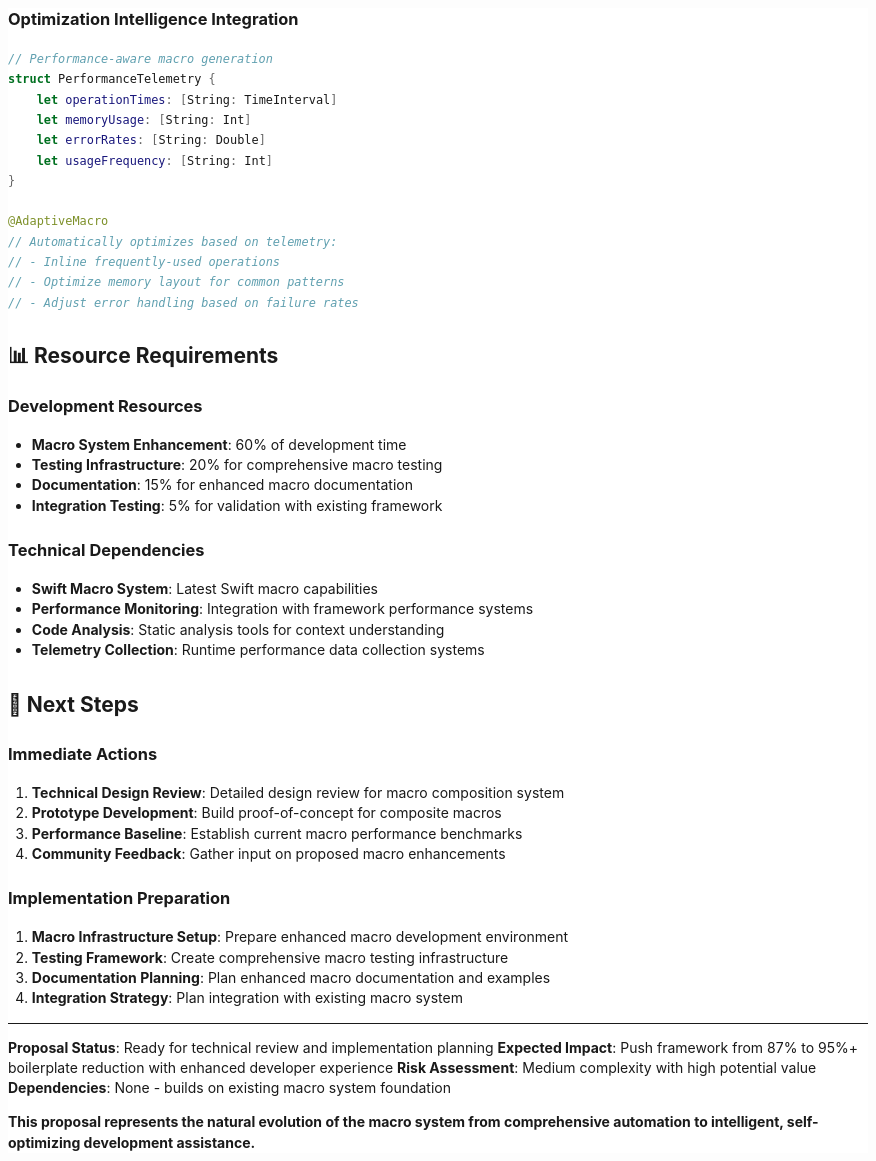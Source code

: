 ### **Optimization Intelligence Integration**
```swift
// Performance-aware macro generation
struct PerformanceTelemetry {
    let operationTimes: [String: TimeInterval]
    let memoryUsage: [String: Int]
    let errorRates: [String: Double]
    let usageFrequency: [String: Int]
}

@AdaptiveMacro
// Automatically optimizes based on telemetry:
// - Inline frequently-used operations
// - Optimize memory layout for common patterns
// - Adjust error handling based on failure rates
```

## 📊 **Resource Requirements**

### **Development Resources**
- **Macro System Enhancement**: 60% of development time
- **Testing Infrastructure**: 20% for comprehensive macro testing
- **Documentation**: 15% for enhanced macro documentation
- **Integration Testing**: 5% for validation with existing framework

### **Technical Dependencies**
- **Swift Macro System**: Latest Swift macro capabilities
- **Performance Monitoring**: Integration with framework performance systems
- **Code Analysis**: Static analysis tools for context understanding
- **Telemetry Collection**: Runtime performance data collection systems

## 🚀 **Next Steps**

### **Immediate Actions**
1. **Technical Design Review**: Detailed design review for macro composition system
2. **Prototype Development**: Build proof-of-concept for composite macros
3. **Performance Baseline**: Establish current macro performance benchmarks
4. **Community Feedback**: Gather input on proposed macro enhancements

### **Implementation Preparation**
1. **Macro Infrastructure Setup**: Prepare enhanced macro development environment
2. **Testing Framework**: Create comprehensive macro testing infrastructure
3. **Documentation Planning**: Plan enhanced macro documentation and examples
4. **Integration Strategy**: Plan integration with existing macro system

---

**Proposal Status**: Ready for technical review and implementation planning
**Expected Impact**: Push framework from 87% to 95%+ boilerplate reduction with enhanced developer experience
**Risk Assessment**: Medium complexity with high potential value
**Dependencies**: None - builds on existing macro system foundation

**This proposal represents the natural evolution of the macro system from comprehensive automation to intelligent, self-optimizing development assistance.**